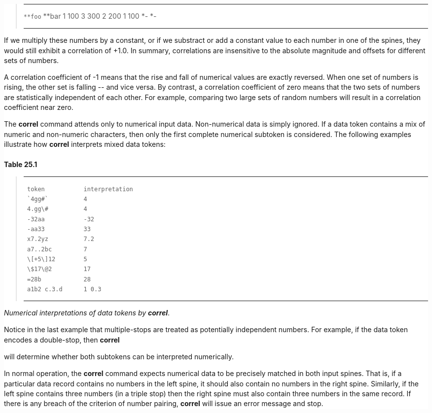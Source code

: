 >   --------- ---------
>   `**foo`   \*\*bar
>   1         100
>   3         300
>   2         200
>   1         100
>   \*-       \*-
>   --------- ---------
>
If we multiply these numbers by a constant, or if we substract or add a
constant value to each number in one of the spines, they would still
exhibit a correlation of +1.0. In summary, correlations are insensitive
to the absolute magnitude and offsets for different sets of numbers.

A correlation coefficient of -1 means that the rise and fall of
numerical values are exactly reversed. When one set of numbers is
rising, the other set is falling \-- and vice versa. By contrast, a
correlation coefficient of zero means that the two sets of numbers are
statistically independent of each other. For example, comparing two
large sets of random numbers will result in a correlation coefficient
near zero.

The **correl** command attends only to numerical input data.
Non-numerical data is simply ignored. If a data token contains a mix of
numeric and non-numeric characters, then only the first complete
numerical subtoken is considered. The following examples illustrate how
**correl** interprets mixed data tokens:\
\
**Table 25.1**

>   -- ------------ -- ----------------
>      token           interpretation
>      `4gg#`          4
>      4.gg\#          4
>      -32aa           -32
>      -aa33           33
>      x7.2yz          7.2
>      a7..2bc         7
>      \[+5\]12        5
>      \$17\@2         17
>      =28b            28
>      a1b2 c.3.d      1 0.3
>   -- ------------ -- ----------------
>
*Numerical interpretations of data tokens by **correl***.

Notice in the last example that multiple-stops are treated as
potentially independent numbers. For example, if the data token encodes
a double-stop, then **correl**

will determine whether both subtokens can be interpreted numerically.

In normal operation, the **correl** command expects numerical data to be
precisely matched in both input spines. That is, if a particular data
record contains no numbers in the left spine, it should also contain no
numbers in the right spine. Similarly, if the left spine contains three
numbers (in a triple stop) then the right spine must also contain three
numbers in the same record. If there is any breach of the criterion of
number pairing, **correl** will issue an error message and stop.

